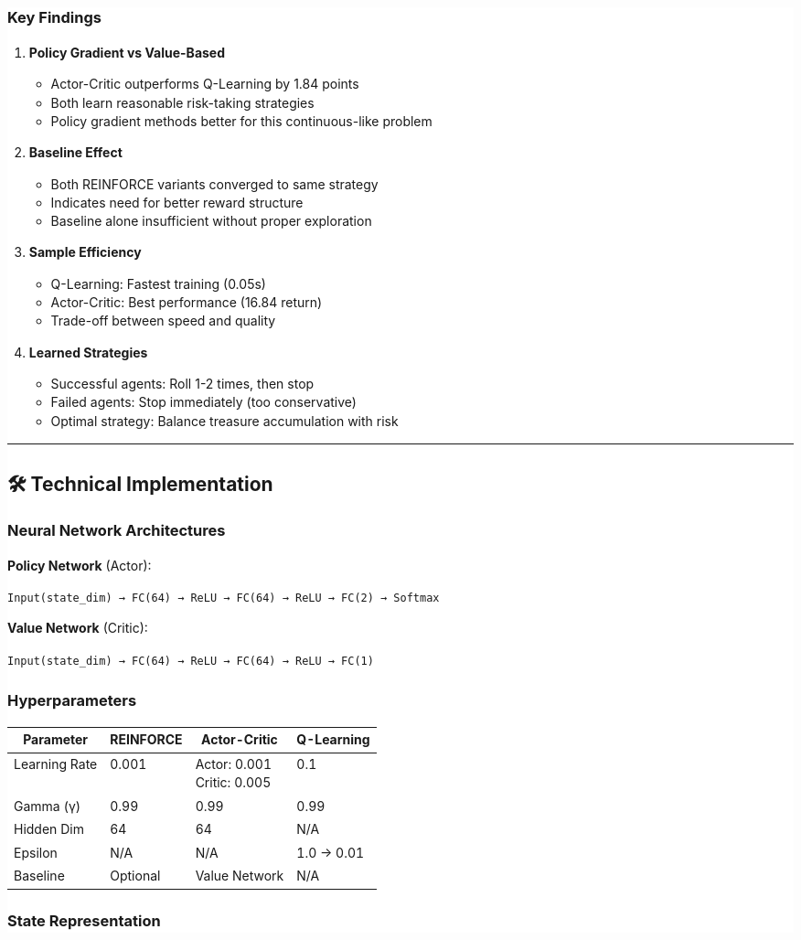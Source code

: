 ### Key Findings

1. **Policy Gradient vs Value-Based**
   - Actor-Critic outperforms Q-Learning by 1.84 points
   - Both learn reasonable risk-taking strategies
   - Policy gradient methods better for this continuous-like problem

2. **Baseline Effect**
   - Both REINFORCE variants converged to same strategy
   - Indicates need for better reward structure
   - Baseline alone insufficient without proper exploration

3. **Sample Efficiency**
   - Q-Learning: Fastest training (0.05s)
   - Actor-Critic: Best performance (16.84 return)
   - Trade-off between speed and quality

4. **Learned Strategies**
   - Successful agents: Roll 1-2 times, then stop
   - Failed agents: Stop immediately (too conservative)
   - Optimal strategy: Balance treasure accumulation with risk

---

## 🛠️ Technical Implementation

### Neural Network Architectures

**Policy Network** (Actor):
```
Input(state_dim) → FC(64) → ReLU → FC(64) → ReLU → FC(2) → Softmax
```

**Value Network** (Critic):
```
Input(state_dim) → FC(64) → ReLU → FC(64) → ReLU → FC(1)
```

### Hyperparameters

| Parameter | REINFORCE | Actor-Critic | Q-Learning |
|-----------|-----------|--------------|------------|
| Learning Rate | 0.001 | Actor: 0.001<br>Critic: 0.005 | 0.1 |
| Gamma (γ) | 0.99 | 0.99 | 0.99 |
| Hidden Dim | 64 | 64 | N/A |
| Epsilon | N/A | N/A | 1.0 → 0.01 |
| Baseline | Optional | Value Network | N/A |

### State Representation
